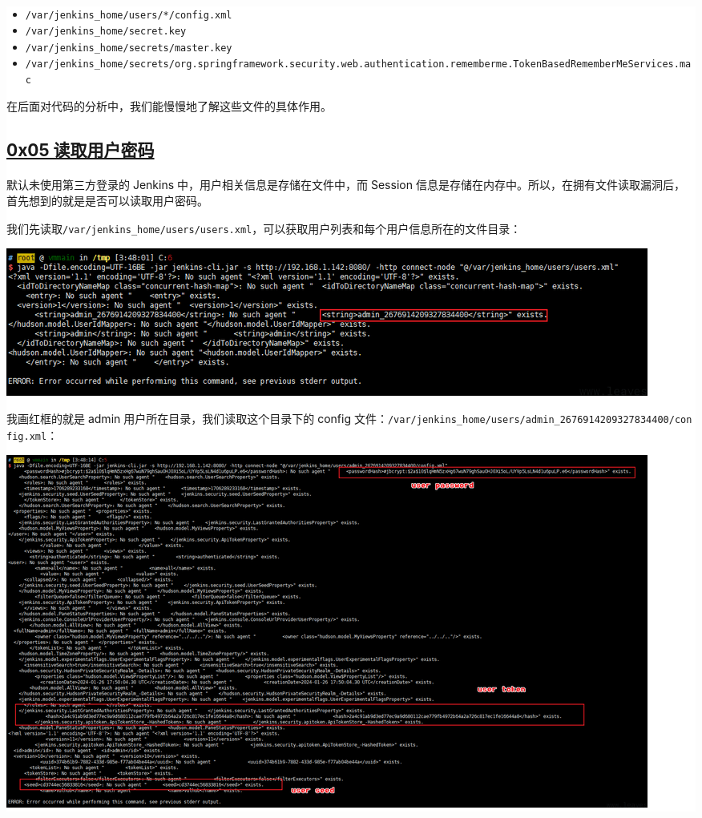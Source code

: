 -   `/var/jenkins_home/users/*/config.xml`
-   `/var/jenkins_home/secret.key`
-   `/var/jenkins_home/secrets/master.key`
-   `/var/jenkins_home/secrets/org.springframework.security.web.authentication.rememberme.TokenBasedRememberMeServices.mac`

在后面对代码的分析中，我们能慢慢地了解这些文件的具体作用。

## [0x05 读取用户密码](#0x05)

默认未使用第三方登录的 Jenkins 中，用户相关信息是存储在文件中，而 Session 信息是存储在内存中。所以，在拥有文件读取漏洞后，首先想到的就是是否可以读取用户密码。

我们先读取`/var/jenkins_home/users/users.xml`，可以获取用户列表和每个用户信息所在的文件目录：

[![image.png](assets/1706513731-569ff6bfa83768e637978e732fb34adf.png)](https://www.leavesongs.com/media/attachment/2024/01/27/ae503586-ff52-4b20-8420-047e0236f2fd.png)

我画红框的就是 admin 用户所在目录，我们读取这个目录下的 config 文件：`/var/jenkins_home/users/admin_2676914209327834400/config.xml`：

[![image.png](assets/1706513731-ffd471bef52685aeddd69edc7a670c28.png)](https://www.leavesongs.com/media/attachment/2024/01/27/4b3df8bc-ee6f-4997-a4a3-5c084a4e7143.png)
